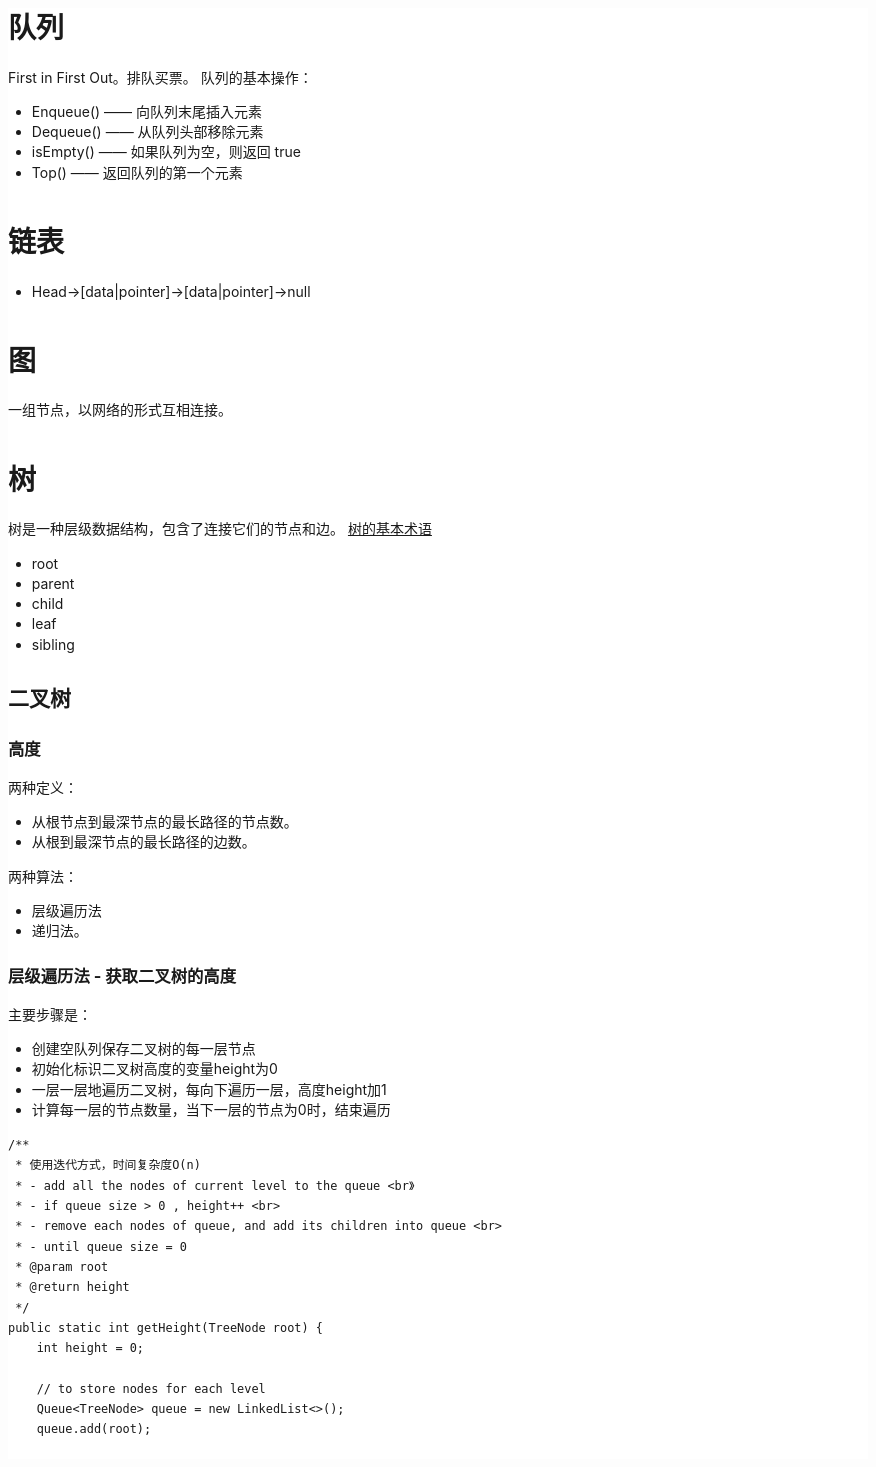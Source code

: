 # 队列
First in First Out。排队买票。
队列的基本操作：
- Enqueue() —— 向队列末尾插入元素
- Dequeue() —— 从队列头部移除元素
- isEmpty() —— 如果队列为空，则返回 true
- Top() —— 返回队列的第一个元素

# 链表
- Head->[data|pointer]->[data|pointer]->null

# 图
一组节点，以网络的形式互相连接。


# 树
树是一种层级数据结构，包含了连接它们的节点和边。
[树的基本术语](https://pic1.zhimg.com/v2-c989c9e4969d308abc422e2400f8aa90_r.jpg)
- root
- parent
- child
- leaf
- sibling

## 二叉树

### 高度
两种定义：
- 从根节点到最深节点的最长路径的节点数。
- 从根到最深节点的最长路径的边数。		

两种算法：
- 层级遍历法
- 递归法。

### 层级遍历法 - 获取二叉树的高度
主要步骤是：
- 创建空队列保存二叉树的每一层节点
- 初始化标识二叉树高度的变量height为0
- 一层一层地遍历二叉树，每向下遍历一层，高度height加1
- 计算每一层的节点数量，当下一层的节点为0时，结束遍历
```
/**
 * 使用迭代方式，时间复杂度O(n)
 * - add all the nodes of current level to the queue <br》
 * - if queue size > 0 , height++ <br>
 * - remove each nodes of queue, and add its children into queue <br>
 * - until queue size = 0
 * @param root
 * @return height
 */
public static int getHeight(TreeNode root) {
	int height = 0;
	
	// to store nodes for each level
	Queue<TreeNode> queue = new LinkedList<>();
	queue.add(root);
	
```